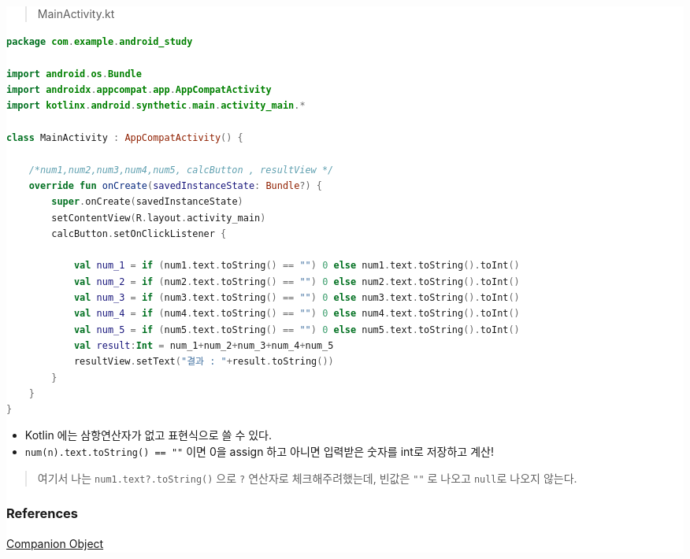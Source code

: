 > MainActivity.kt

```kotlin
package com.example.android_study

import android.os.Bundle
import androidx.appcompat.app.AppCompatActivity
import kotlinx.android.synthetic.main.activity_main.*

class MainActivity : AppCompatActivity() {

    /*num1,num2,num3,num4,num5, calcButton , resultView */
    override fun onCreate(savedInstanceState: Bundle?) {
        super.onCreate(savedInstanceState)
        setContentView(R.layout.activity_main)
        calcButton.setOnClickListener {

            val num_1 = if (num1.text.toString() == "") 0 else num1.text.toString().toInt()
            val num_2 = if (num2.text.toString() == "") 0 else num2.text.toString().toInt()
            val num_3 = if (num3.text.toString() == "") 0 else num3.text.toString().toInt()
            val num_4 = if (num4.text.toString() == "") 0 else num4.text.toString().toInt()
            val num_5 = if (num5.text.toString() == "") 0 else num5.text.toString().toInt()
            val result:Int = num_1+num_2+num_3+num_4+num_5
            resultView.setText("결과 : "+result.toString())
        }
    }
}
```

* Kotlin 에는 삼항연산자가 없고 표현식으로 쓸 수 있다.
* `num(n).text.toString() == ""` 이면 0을 assign 하고 아니면 입력받은 숫자를 int로 저장하고 계산!

> 여기서 나는 `num1.text?.toString()` 으로 `?` 연산자로 체크해주려했는데, 빈값은 `""` 로 나오고 `null`로 나오지 않는다.



### References

[Companion Object](https://www.bsidesoft.com/8187)